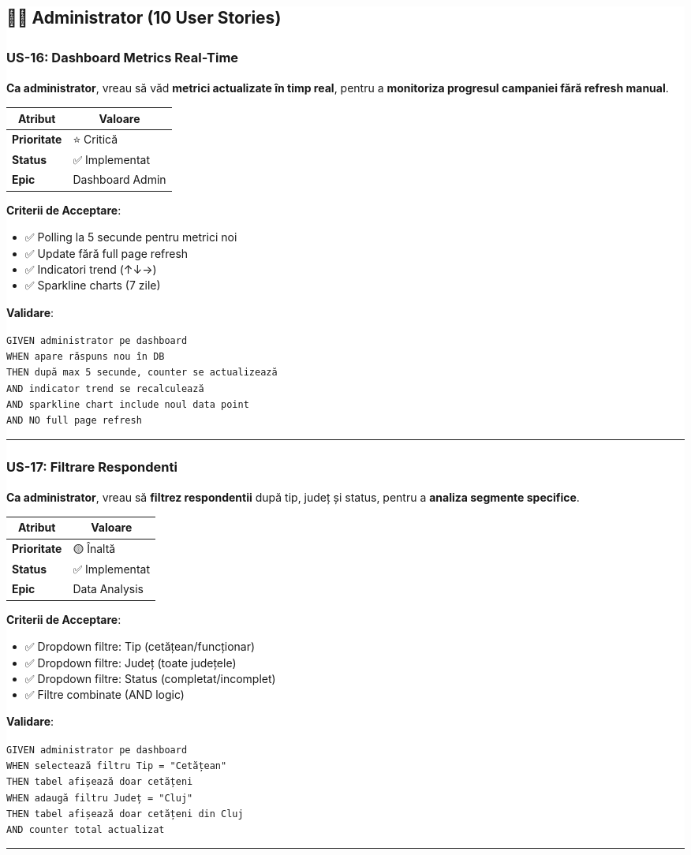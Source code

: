 
## 👨‍💼 Administrator (10 User Stories)

### US-16: Dashboard Metrics Real-Time

**Ca administrator**, vreau să văd **metrici actualizate în timp real**, pentru a **monitoriza progresul campaniei fără refresh manual**.

| Atribut | Valoare |
|---|---|
| **Prioritate** | ⭐ Critică |
| **Status** | ✅ Implementat |
| **Epic** | Dashboard Admin |

**Criterii de Acceptare**:
- ✅ Polling la 5 secunde pentru metrici noi
- ✅ Update fără full page refresh
- ✅ Indicatori trend (↑↓→)
- ✅ Sparkline charts (7 zile)

**Validare**:
```
GIVEN administrator pe dashboard
WHEN apare răspuns nou în DB
THEN după max 5 secunde, counter se actualizează
AND indicator trend se recalculează
AND sparkline chart include noul data point
AND NO full page refresh
```

---

### US-17: Filtrare Respondenti

**Ca administrator**, vreau să **filtrez respondentii** după tip, județ și status, pentru a **analiza segmente specifice**.

| Atribut | Valoare |
|---|---|
| **Prioritate** | 🟡 Înaltă |
| **Status** | ✅ Implementat |
| **Epic** | Data Analysis |

**Criterii de Acceptare**:
- ✅ Dropdown filtre: Tip (cetățean/funcționar)
- ✅ Dropdown filtre: Județ (toate județele)
- ✅ Dropdown filtre: Status (completat/incomplet)
- ✅ Filtre combinate (AND logic)

**Validare**:
```
GIVEN administrator pe dashboard
WHEN selectează filtru Tip = "Cetățean"
THEN tabel afișează doar cetățeni
WHEN adaugă filtru Județ = "Cluj"
THEN tabel afișează doar cetățeni din Cluj
AND counter total actualizat
```

---